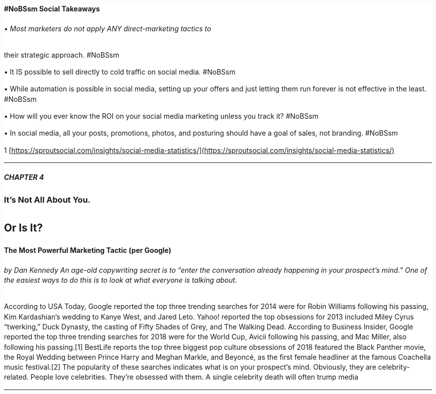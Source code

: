 
#### #NoBSsm Social Takeaways

###### • Most marketers do not apply ANY direct-marketing tactics to
 their strategic approach. #NoBSsm

 • It IS possible to sell directly to cold traffic on social media.
 #NoBSsm

 • While automation is possible in social media, setting up your
 offers and just letting them run forever is not effective in the least. #NoBSsm

 • How will you ever know the ROI on your social media
 marketing unless you track it? #NoBSsm

 • In social media, all your posts, promotions, photos, and
 posturing should have a goal of sales, not branding. #NoBSsm


1
[https://sproutsocial.com/insights/social-media-statistics/](https://sproutsocial.com/insights/social-media-statistics/)


-----

##### CHAPTER 4

### It’s Not All About You.

## Or Is It?

#### The Most Powerful Marketing Tactic (per Google)

###### by Dan Kennedy An age-old copywriting secret is to “enter the conversation already happening in your prospect’s mind.” One of the easiest ways to do this is to look at what everyone is talking about.
 According to USA Today, Google reported the top three trending searches for 2014 were for Robin Williams following his passing, Kim Kardashian’s wedding to Kanye West, and Jared Leto.
 Yahoo! reported the top obsessions for 2013 included Miley Cyrus “twerking,” Duck Dynasty, the casting of Fifty Shades of Grey, and The Walking Dead.
 According to Business Insider, Google reported the top three trending searches for 2018 were for the World Cup, Avicii following his passing, and Mac Miller, also following his passing.[1]
 BestLife reports the top three biggest pop culture obsessions of 2018 featured the Black Panther movie, the Royal Wedding between Prince Harry and Meghan Markle, and Beyoncé, as the first female headliner at the famous Coachella music festival.[2]
 The popularity of these searches indicates what is on your prospect’s mind. Obviously, they are celebrity-related. People love celebrities. They’re obsessed with them. A single celebrity death will often trump media


-----

